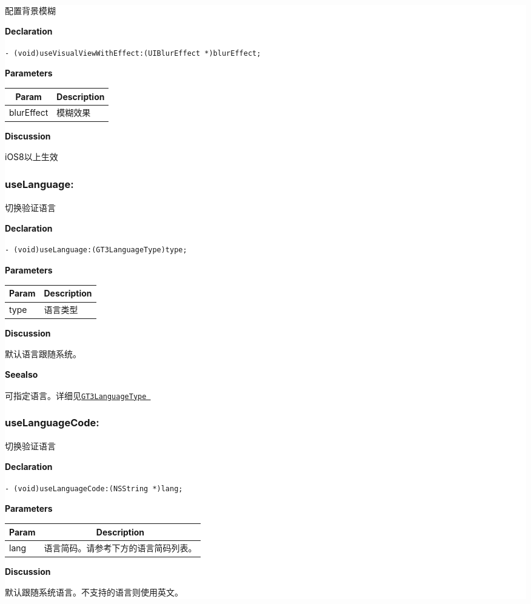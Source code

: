 配置背景模糊

**Declaration**

```objc
- (void)useVisualViewWithEffect:(UIBlurEffect *)blurEffect;
```

**Parameters**

Param		|Description		|
----------|---------------	|
blurEffect|模糊效果			

**Discussion**

iOS8以上生效

### useLanguage:

切换验证语言

**Declaration**

```objc
- (void)useLanguage:(GT3LanguageType)type;
```

**Parameters**

Param		|Description		|
----------|---------------	|
type 	|语言类型

**Discussion**

默认语言跟随系统。

**Seealso**

可指定语言。详细见[`GT3LanguageType `](#GT3LanguageType)

### useLanguageCode:

切换验证语言

**Declaration**

```objc
- (void)useLanguageCode:(NSString *)lang;
```

**Parameters**

Param		|Description		|
----------|---------------	|
lang 	|语言简码。请参考下方的语言简码列表。

**Discussion**

默认跟随系统语言。不支持的语言则使用英文。
